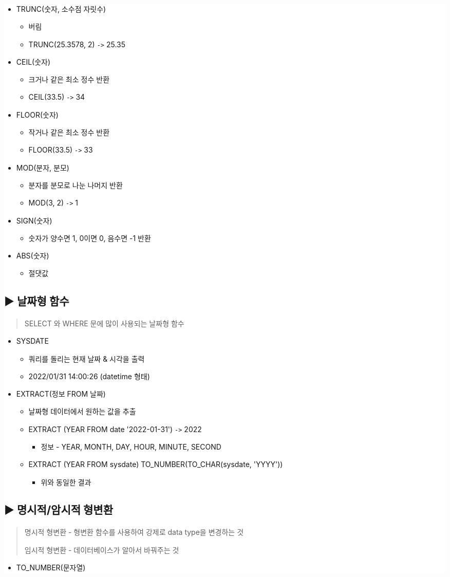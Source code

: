* TRUNC(숫자, 소수점 자릿수)
  
  * 버림
  
  * TRUNC(25.3578, 2) `->` 25.35

* CEIL(숫자)
  
  * 크거나 같은 최소 정수 반환
  
  * CEIL(33.5) `->` 34

* FLOOR(숫자)
  
  * 작거나 같은 최소 정수 반환
  
  * FLOOR(33.5) `->` 33

* MOD(분자, 분모)
  
  * 분자를 분모로 나눈 나머지 반환
  
  * MOD(3, 2) `->` 1

* SIGN(숫자)
  
  * 숫자가 양수면 1, 0이면 0, 음수면 -1 반환

* ABS(숫자)
  
  * 절댓값

## ▶ 날짜형 함수

> SELECT 와 WHERE 문에 많이 사용되는 날짜형 함수

* SYSDATE
  
  * 쿼리를 돌리는 현재 날짜 & 시각을 출력
  
  * 2022/01/31 14:00:26 (datetime 형태)

* EXTRACT(정보 FROM 날짜)
  
  * 날짜형 데이터에서 원하는 값을 추출
  
  * EXTRACT (YEAR FROM date '2022-01-31') `->` 2022
    
    * 정보 - YEAR, MONTH, DAY, HOUR, MINUTE, SECOND
  
  * EXTRACT (YEAR FROM sysdate) TO_NUMBER(TO_CHAR(sysdate, 'YYYY'))
    
    * 위와 동일한 결과

## ▶ 명시적/암시적 형변환

> 명시적 형변환 - 형변환 함수를 사용하여 강제로 data type을 변경하는 것
> 
> 임시적 형변환 - 데이터베이스가 알아서 바꿔주는 것

* TO_NUMBER(문자열)
  